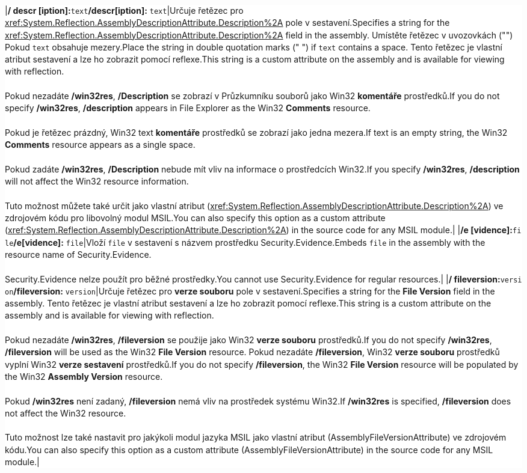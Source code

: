 |<span data-ttu-id="2ca50-207">**/ descr [iption]:**`text`</span><span class="sxs-lookup"><span data-stu-id="2ca50-207">**/descr[iption]:** `text`</span></span>|<span data-ttu-id="2ca50-208">Určuje řetězec pro <xref:System.Reflection.AssemblyDescriptionAttribute.Description%2A> pole v sestavení.</span><span class="sxs-lookup"><span data-stu-id="2ca50-208">Specifies a string for the <xref:System.Reflection.AssemblyDescriptionAttribute.Description%2A> field in the assembly.</span></span> <span data-ttu-id="2ca50-209">Umístěte řetězec v uvozovkách ("") Pokud `text` obsahuje mezery.</span><span class="sxs-lookup"><span data-stu-id="2ca50-209">Place the string in double quotation marks (" ") if `text` contains a space.</span></span> <span data-ttu-id="2ca50-210">Tento řetězec je vlastní atribut sestavení a lze ho zobrazit pomocí reflexe.</span><span class="sxs-lookup"><span data-stu-id="2ca50-210">This string is a custom attribute on the assembly and is available for viewing with reflection.</span></span><br /><br /> <span data-ttu-id="2ca50-211">Pokud nezadáte **/win32res**, **/Description** se zobrazí v Průzkumníku souborů jako Win32 **komentáře** prostředků.</span><span class="sxs-lookup"><span data-stu-id="2ca50-211">If you do not specify **/win32res**, **/description** appears in File Explorer as the Win32 **Comments** resource.</span></span><br /><br /> <span data-ttu-id="2ca50-212">Pokud je řetězec prázdný, Win32 text **komentáře** prostředků se zobrazí jako jedna mezera.</span><span class="sxs-lookup"><span data-stu-id="2ca50-212">If text is an empty string, the Win32 **Comments** resource appears as a single space.</span></span><br /><br /> <span data-ttu-id="2ca50-213">Pokud zadáte **/win32res**, **/Description** nebude mít vliv na informace o prostředcích Win32.</span><span class="sxs-lookup"><span data-stu-id="2ca50-213">If you specify **/win32res**, **/description** will not affect the Win32 resource information.</span></span><br /><br /> <span data-ttu-id="2ca50-214">Tuto možnost můžete také určit jako vlastní atribut (<xref:System.Reflection.AssemblyDescriptionAttribute.Description%2A>) ve zdrojovém kódu pro libovolný modul MSIL.</span><span class="sxs-lookup"><span data-stu-id="2ca50-214">You can also specify this option as a custom attribute (<xref:System.Reflection.AssemblyDescriptionAttribute.Description%2A>) in the source code for any MSIL module.</span></span>|
|<span data-ttu-id="2ca50-215">**/e [vidence]:**`file`</span><span class="sxs-lookup"><span data-stu-id="2ca50-215">**/e[vidence]:** `file`</span></span>|<span data-ttu-id="2ca50-216">Vloží `file` v sestavení s názvem prostředku Security.Evidence.</span><span class="sxs-lookup"><span data-stu-id="2ca50-216">Embeds `file` in the assembly with the resource name of Security.Evidence.</span></span><br /><br /> <span data-ttu-id="2ca50-217">Security.Evidence nelze použít pro běžné prostředky.</span><span class="sxs-lookup"><span data-stu-id="2ca50-217">You cannot use Security.Evidence for regular resources.</span></span>|
|<span data-ttu-id="2ca50-218">**/ fileversion:**`version`</span><span class="sxs-lookup"><span data-stu-id="2ca50-218">**/fileversion:** `version`</span></span>|<span data-ttu-id="2ca50-219">Určuje řetězec pro **verze souboru** pole v sestavení.</span><span class="sxs-lookup"><span data-stu-id="2ca50-219">Specifies a string for the **File Version** field in the assembly.</span></span> <span data-ttu-id="2ca50-220">Tento řetězec je vlastní atribut sestavení a lze ho zobrazit pomocí reflexe.</span><span class="sxs-lookup"><span data-stu-id="2ca50-220">This string is a custom attribute on the assembly and is available for viewing with reflection.</span></span><br /><br /> <span data-ttu-id="2ca50-221">Pokud nezadáte **/win32res**, **/fileversion** se použije jako Win32 **verze souboru** prostředků.</span><span class="sxs-lookup"><span data-stu-id="2ca50-221">If you do not specify **/win32res**, **/fileversion** will be used as the Win32 **File Version** resource.</span></span> <span data-ttu-id="2ca50-222">Pokud nezadáte **/fileversion**, Win32 **verze souboru** prostředků vyplní Win32 **verze sestavení** prostředků.</span><span class="sxs-lookup"><span data-stu-id="2ca50-222">If you do not specify **/fileversion**, the Win32 **File Version** resource will be populated by the Win32 **Assembly Version** resource.</span></span><br /><br /> <span data-ttu-id="2ca50-223">Pokud **/win32res** není zadaný, **/fileversion** nemá vliv na prostředek systému Win32.</span><span class="sxs-lookup"><span data-stu-id="2ca50-223">If **/win32res** is specified, **/fileversion** does not affect the Win32 resource.</span></span><br /><br /> <span data-ttu-id="2ca50-224">Tuto možnost lze také nastavit pro jakýkoli modul jazyka MSIL jako vlastní atribut (AssemblyFileVersionAttribute) ve zdrojovém kódu.</span><span class="sxs-lookup"><span data-stu-id="2ca50-224">You can also specify this option as a custom attribute (AssemblyFileVersionAttribute) in the source code for any MSIL module.</span></span>|